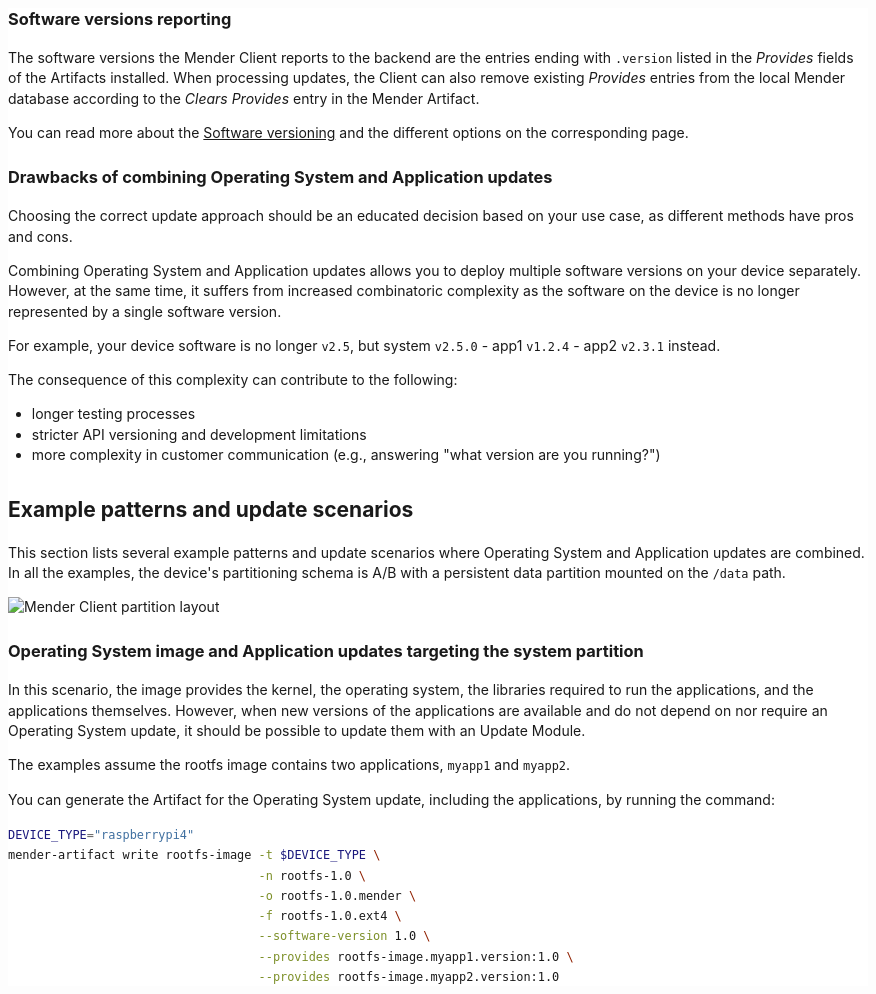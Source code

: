 ### Software versions reporting

The software versions the Mender Client reports to the backend are the entries ending with `.version` listed in the *Provides* fields of the Artifacts installed. When processing updates, the Client can also remove existing *Provides* entries from the local Mender database according to the *Clears Provides* entry in the Mender Artifact.

You can read more about the [Software versioning](../09.Software-versioning/docs.md) and the different options on the corresponding page.

### Drawbacks of combining Operating System and Application updates

Choosing the correct update approach should be an educated decision based on your use case, as different methods have pros and cons.

Combining Operating System and Application updates allows you to deploy multiple software versions on your device separately. However, at the same time, it suffers from increased combinatoric complexity as the software on the device is no longer represented by a single software version.


For example, your device software is no longer `v2.5`, but system `v2.5.0` - app1 `v1.2.4` - app2 `v2.3.1` instead.

The consequence of this complexity can contribute to the following:

* longer testing processes
* stricter API versioning and development limitations
* more complexity in customer communication (e.g., answering "what version are you running?")


## Example patterns and update scenarios

This section lists several example patterns and update scenarios where Operating System and Application updates are combined. In all the examples, the device's partitioning schema is A/B with a persistent data partition mounted on the `/data` path.

![Mender Client partition layout](../../05.Operating-System-updates-Yocto-Project/01.Overview/mender_client_partition_layout.png)


### Operating System image and Application updates targeting the system partition

In this scenario, the image provides the kernel, the operating system, the libraries required to run the applications, and the applications themselves. However, when new versions of the applications are available and do not depend on nor require an Operating System update, it should be possible to update them with an Update Module.

The examples assume the rootfs image contains two applications, `myapp1` and `myapp2`.

You can generate the Artifact for the Operating System update, including the applications, by running the command:

```bash
DEVICE_TYPE="raspberrypi4"
mender-artifact write rootfs-image -t $DEVICE_TYPE \
                                   -n rootfs-1.0 \
                                   -o rootfs-1.0.mender \
                                   -f rootfs-1.0.ext4 \
                                   --software-version 1.0 \
                                   --provides rootfs-image.myapp1.version:1.0 \
                                   --provides rootfs-image.myapp2.version:1.0
```
